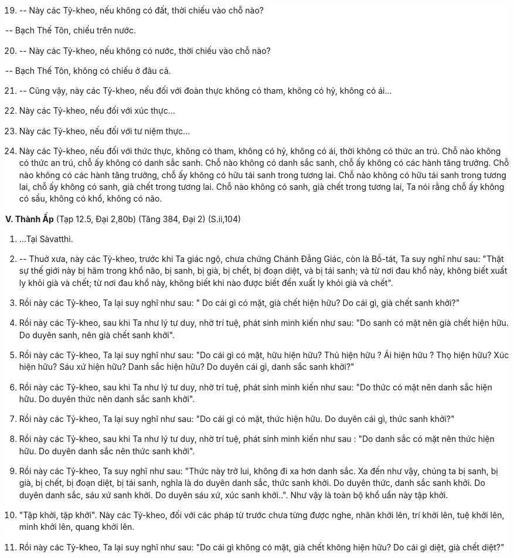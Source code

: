 19) -- Này các Tỷ-kheo, nếu không có đất, thời chiếu vào chỗ nào?

-- Bạch Thế Tôn, chiếu trên nước.

20) -- Này các Tỷ-kheo, nếu không có nước, thời chiếu vào chỗ nào?

-- Bạch Thế Tôn, không có chiếu ở đâu cả.

21) -- Cũng vậy, này các Tỷ-kheo, nếu đối với đoàn thực không có tham, không có hỷ, không có ái...

22) Này các Tỷ-kheo, nếu đối với xúc thực...

23) Này các Tỷ-kheo, nếu đối với tư niệm thực...

24) Này các Tỷ-kheo, nếu đối với thức thực, không có tham, không có hỷ, không có ái, thời không có thức an trú. Chỗ nào không có thức an trú, chỗ ấy không có danh sắc sanh. Chỗ nào không có danh sắc sanh, chỗ ấy không có các hành tăng trưởng. Chỗ nào không có các hành tăng trưởng, chỗ ấy không có hữu tái sanh trong tương lai. Chỗ nào không có hữu tái sanh trong tương lai, chỗ ấy không có sanh, già chết trong tương lai. Chỗ nào không có sanh, già chết trong tương lai, Ta nói rằng chỗ ấy không có sầu, không có khổ, không có não.

**V. Thành Ấp** (Tạp 12.5, Ðại 2,80b) (Tăng 384, Ðại 2) (S.ii,104)

1) ...Tại Sàvatthi.

2) -- Thuở xưa, này các Tỷ-kheo, trước khi Ta giác ngộ, chưa chứng Chánh Ðẳng Giác, còn là Bồ-tát, Ta suy nghĩ như sau: "Thật sự thế giới này bị hãm trong khổ não, bị sanh, bị già, bị chết, bị đoạn diệt, và bị tái sanh; và từ nơi đau khổ này, không biết xuất ly khỏi già và chết; từ nơi đau khổ này, không biết khi nào được biết đến xuất ly khỏi già và chết".

3) Rồi này các Tỷ-kheo, Ta lại suy nghĩ như sau: " Do cái gì có mặt, già chết hiện hữu? Do cái gì, già chết sanh khởi?"

4) Rồi này các Tỷ-kheo, sau khi Ta như lý tư duy, nhờ trí tuệ, phát sinh minh kiến như sau: "Do sanh có mặt nên già chết hiện hữu. Do duyên sanh, nên già chết sanh khởi".

5) Rồi này các Tỷ-kheo, Ta lại suy nghĩ như sau: "Do cái gì có mặt, hữu hiện hữu? Thủ hiện hữu ? Ái hiện hữu ? Thọ hiện hữu? Xúc hiện hữu? Sáu xứ hiện hữu? Danh sắc hiện hữu? Do duyên cái gì, danh sắc sanh khởi?"

6) Rồi này các Tỷ-kheo, sau khi Ta như lý tư duy, nhờ trí tuệ, phát sinh minh kiến như sau: "Do thức có mặt nên danh sắc hiện hữu. Do duyên thức nên danh sắc sanh khởi".

7) Rồi này các Tỷ-kheo, Ta lại suy nghĩ như sau: "Do cái gì có mặt, thức hiện hữu. Do duyên cái gì, thức sanh khởi?"

8) Rồi này các Tỷ-kheo, sau khi Ta như lý tư duy, nhờ trí tuệ, phát sinh minh kiến như sau : "Do danh sắc có mặt nên thức hiện hữu. Do duyên danh sắc nên thức sanh khởi".

9) Rồi này các Tỷ-kheo, Ta suy nghĩ như sau: "Thức này trở lui, không đi xa hơn danh sắc. Xa đến như vậy, chúng ta bị sanh, bị già, bị chết, bị đoạn diệt, bị tái sanh, nghĩa là do duyên danh sắc, thức sanh khởi. Do duyên thức, danh sắc sanh khởi. Do duyên danh sắc, sáu xứ sanh khởi. Do duyên sáu xứ, xúc sanh khởi..". Như vậy là toàn bộ khổ uẩn này tập khởi.

10) "Tập khởi, tập khởi". Này các Tỷ-kheo, đối với các pháp từ trước chưa từng được nghe, nhãn khởi lên, trí khởi lên, tuệ khởi lên, minh khởi lên, quang khởi lên.

11) Rồi này các Tỷ-kheo, Ta lại suy nghĩ như sau: "Do cái gì không có mặt, già chết không hiện hữu? Do cái gì diệt, già chết diệt?"
